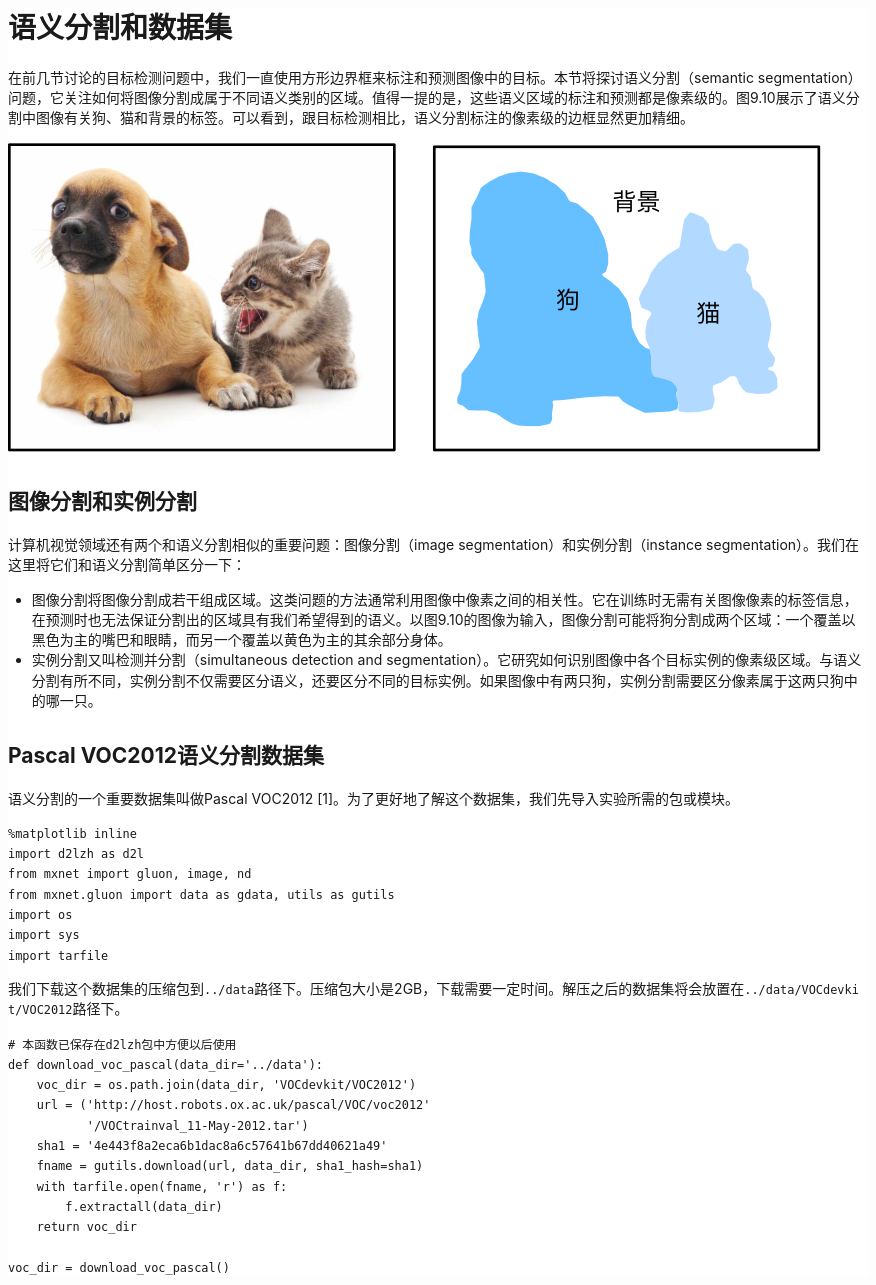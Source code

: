 # 语义分割和数据集

在前几节讨论的目标检测问题中，我们一直使用方形边界框来标注和预测图像中的目标。本节将探讨语义分割（semantic segmentation）问题，它关注如何将图像分割成属于不同语义类别的区域。值得一提的是，这些语义区域的标注和预测都是像素级的。图9.10展示了语义分割中图像有关狗、猫和背景的标签。可以看到，跟目标检测相比，语义分割标注的像素级的边框显然更加精细。

![语义分割中图像有关狗、猫和背景的标签。](../img/segmentation.svg)


## 图像分割和实例分割

计算机视觉领域还有两个和语义分割相似的重要问题：图像分割（image segmentation）和实例分割（instance segmentation）。我们在这里将它们和语义分割简单区分一下：

* 图像分割将图像分割成若干组成区域。这类问题的方法通常利用图像中像素之间的相关性。它在训练时无需有关图像像素的标签信息，在预测时也无法保证分割出的区域具有我们希望得到的语义。以图9.10的图像为输入，图像分割可能将狗分割成两个区域：一个覆盖以黑色为主的嘴巴和眼睛，而另一个覆盖以黄色为主的其余部分身体。
* 实例分割又叫检测并分割（simultaneous detection and segmentation）。它研究如何识别图像中各个目标实例的像素级区域。与语义分割有所不同，实例分割不仅需要区分语义，还要区分不同的目标实例。如果图像中有两只狗，实例分割需要区分像素属于这两只狗中的哪一只。


## Pascal VOC2012语义分割数据集

语义分割的一个重要数据集叫做Pascal VOC2012 [1]。为了更好地了解这个数据集，我们先导入实验所需的包或模块。

```{.python .input  n=1}
%matplotlib inline
import d2lzh as d2l
from mxnet import gluon, image, nd
from mxnet.gluon import data as gdata, utils as gutils
import os
import sys
import tarfile
```

我们下载这个数据集的压缩包到`../data`路径下。压缩包大小是2GB，下载需要一定时间。解压之后的数据集将会放置在`../data/VOCdevkit/VOC2012`路径下。

```{.python .input  n=2}
# 本函数已保存在d2lzh包中方便以后使用
def download_voc_pascal(data_dir='../data'):
    voc_dir = os.path.join(data_dir, 'VOCdevkit/VOC2012')
    url = ('http://host.robots.ox.ac.uk/pascal/VOC/voc2012'
           '/VOCtrainval_11-May-2012.tar')
    sha1 = '4e443f8a2eca6b1dac8a6c57641b67dd40621a49'
    fname = gutils.download(url, data_dir, sha1_hash=sha1)
    with tarfile.open(fname, 'r') as f:
        f.extractall(data_dir)
    return voc_dir

voc_dir = download_voc_pascal()
```
